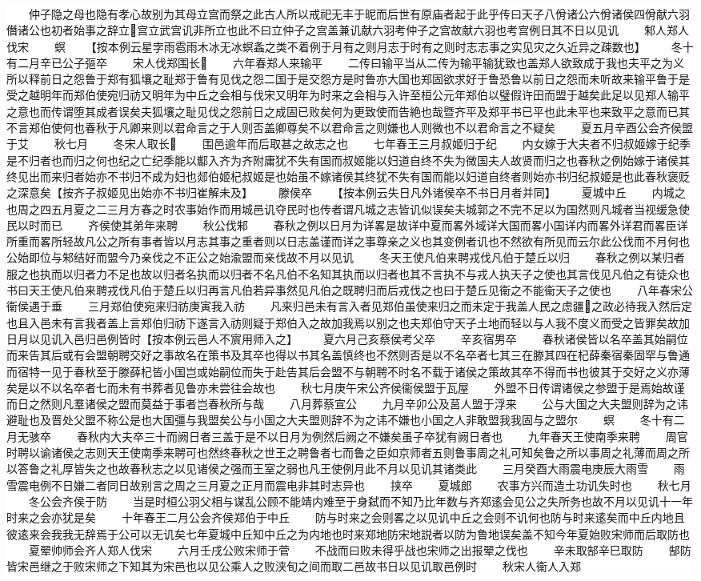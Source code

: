 　　仲子隐之母也隐有孝心故别为其母立宫而祭之此古人所以戒祀无丰于昵而后世有原庙者起于此乎传曰天子八佾诸公六佾诸侯四佾献六羽僭诸公也初者始事之辞立宫立武宫讥非所立也此不曰立仲子之宫盖兼讥献六羽考仲子之宫故献六羽也考宫例日其不日以见讥
　　邾人郑人伐宋
　　螟
　　【按本例云星孛雨雹雨木冰无冰螟螽之类不着例于月有之则月志于时有之则时志志事之实见灾之久近异之疎数也】
　　冬十有二月辛已公子彄卒
　　宋人伐郑围长
　　六年春郑人来输平
　　二传曰输平当从二传为输平输犹致也盖郑人欲致成于我也夫平之为义所以释前日之怨鲁于郑有狐壤之耻郑于鲁有见伐之怨二国于是交怨方是时鲁亦大国也郑固欲求好于鲁恐鲁以前日之怨而未听故来输平鲁于是受之越明年而郑伯使宛归祊又明年为中丘之会相与伐宋又明年为时来之会相与入许至桓公元年郑伯以璧假许田而盟于越矣此足以见郑人输平之意也而传谓堕其成者误矣夫狐壤之耻见伐之怨前日之成固已败矣何为更致使而告絶也哉暨齐平及郑平书已平也此未平也来致平之意而已其不言郑伯使何也春秋于凡卿来则以君命言之于人则否盖卿尊矣不以君命言之则嫌也人则微也不以君命言之不疑矣
　　夏五月辛酉公会齐侯盟于艾
　　秋七月
　　冬宋人取长
　　围邑逾年而后取甚之故志之也
　　七年春王三月叔姬归于纪
　　内女嫁于大夫者不归叔姬嫁于纪季是不归者也而归之何也纪之亡纪季能以酅入齐为齐附庸犹不失有国而叔姬能以妇道自终不失为微国夫人故贤而归之也春秋之例始嫁于诸侯其终见出而来归者始亦不书归不成为妇也郯伯姬杞叔姬是也始虽不嫁诸侯其终犹不失有国而能以妇道自终者则始亦书归纪叔姬是也此春秋褒贬之深意矣【按齐子叔姬见出始亦不书归崔解未及】
　　滕侯卒
　　【按本例云失日凡外诸侯卒不书日月者并同】
　　夏城中丘
　　内城之也周之四五月夏之二三月方春之时农事始作而用城邑讥夺民时也传者谓凡城之志皆讥似误矣夫城郭之不完不足以为国然则凡城者当视缓急使民以时而已
　　齐侯使其弟年来聘
　　秋公伐邾
　　春秋之例以日月为详畧是故详中夏而畧外域详大国而畧小国详内而畧外详君而畧臣详所重而畧所轻故凡公之所有事者皆以月志其事之重者则以日志盖谨而详之事尊亲之义也其变例者讥也不然欲有所见而云尔此公伐而不月何也公始即位与邾结好而盟今乃亲伐之不正公之始渝盟而亲伐故不月以见讥
　　冬天王使凡伯来聘戎伐凡伯于楚丘以归
　　春秋之例以某归者服之也执而以归者力不足也故以归者名执而以归者不名凡伯不名知其执而以归者也其不言执不与戎人执天子之使也其言伐见凡伯之有徒众也书曰天王使凡伯来聘戎伐凡伯于楚丘以归再言凡伯若异事然见凡伯之既聘归而后戎伐之也曰于楚丘见衞之不能衞天子之使也
　　八年春宋公衞侯遇于垂
　　三月郑伯使宛来归祊庚寅我入祊
　　凡来归邑未有言入者见郑伯虽使来归之而未定于我盖人民之虑疆之政必待我入然后定也且入邑未有言我者盖上言郑伯归祊下遂言入祊则疑于郑伯入之故加我焉以别之也夫郑伯守天子土地而轻以与人我不度义而受之皆罪矣故加日月以见讥入邑归邑例皆时【按本例云邑人不賔用师入之】
　　夏六月己亥蔡侯考父卒
　　辛亥宿男卒
　　春秋诸侯皆以名卒盖其始嗣位而来告其后或有会盟朝聘交好之事故名在策书及其卒也得以书其名盖慎终也不然则否是以不名卒者七其三在滕其四在杞薛秦宿秦固罕与鲁通而宿特一见于春秋至于滕薛杞皆小国岂或始嗣位而失于赴告其后会盟不与朝聘不时名不载于诸侯之策故其卒不得而书也彼其于交好之义亦薄矣是以不以名卒者七而未有书葬者见鲁亦未尝往会故也
　　秋七月庚午宋公齐侯衞侯盟于瓦屋
　　外盟不日传谓诸侯之参盟于是焉始故谨而日之然则凡羣诸侯之盟而莫益于事者岂春秋所与哉
　　八月葬蔡宣公
　　九月辛卯公及莒人盟于浮来
　　公与大国之大夫盟则辞为之讳避耻也及晋处父盟不称公是也大国彊与我盟矣公与小国之大夫盟则辞不为之讳不嫌也小国之人非敢盟我我固与之盟尔
　　螟
　　冬十有二月无骇卒
　　春秋内大夫卒三十而阙日者三盖于是不以日月为例然后阙之不嫌矣虽子卒犹有阙日者也
　　九年春天王使南季来聘
　　周官时聘以谕诸侯之志则天王使南季来聘可也然终春秋之世王之聘鲁者七而鲁之臣如京师者五则鲁事周之礼可知矣鲁之所以事周之礼薄而周之所以答鲁之礼厚皆失之也故春秋志之以见诸侯之强而王室之弱也凡王使例月此不月以见讥其诸类此
　　三月癸酉大雨震电庚辰大雨雪
　　雨雪震电例不日嫌二者同日故别言之周之三月夏之正月而震电非其时志异也
　　挟卒
　　夏城郎
　　农事方兴而造土功讥失时也
　　秋七月
　　冬公会齐侯于防
　　当是时桓公羽父相与谋乱公顾不能靖内难至于身弑而不知乃比年数与齐郑逺会见公之失所务也故不月以见讥十一年时来之会亦犹是矣
　　十年春王二月公会齐侯郑伯于中丘
　　防与时来之会则畧之以见讥中丘之会则不讥何也防与时来逺矣而中丘内地且彼逺来会我我无辞焉于公可以无讥矣七年夏城中丘知中丘之为内地也时来郑地防宋地説者以防为鲁地误矣盖不知今年夏始败宋师而后取防也
　　夏翚帅师会齐人郑人伐宋
　　六月壬戌公败宋师于菅
　　不战而曰败未得乎战也宋师之出报翚之伐也
　　辛未取郜辛巳取防
　　郜防皆宋邑继之于败宋师之下知其为宋邑也以见公乘人之败浃旬之间而取二邑故书日以见讥取邑例时
　　秋宋人衞人入郑